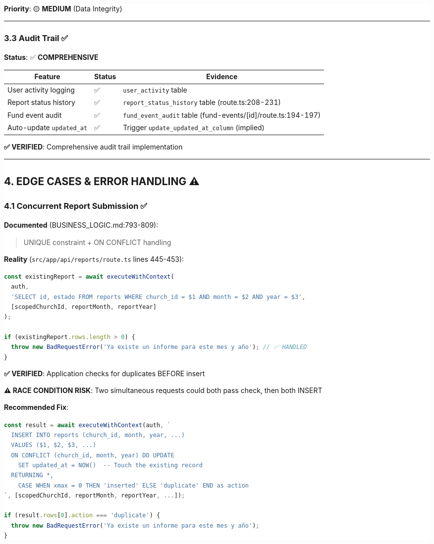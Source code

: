 **Priority**: 🟡 **MEDIUM** (Data Integrity)

---

### 3.3 Audit Trail ✅

**Status**: ✅ **COMPREHENSIVE**

| Feature | Status | Evidence |
|---------|--------|----------|
| User activity logging | ✅ | `user_activity` table |
| Report status history | ✅ | `report_status_history` table (route.ts:208-231) |
| Fund event audit | ✅ | `fund_event_audit` table (fund-events/[id]/route.ts:194-197) |
| Auto-update `updated_at` | ✅ | Trigger `update_updated_at_column` (implied) |

**✅ VERIFIED**: Comprehensive audit trail implementation

---

## 4. EDGE CASES & ERROR HANDLING ⚠️

### 4.1 Concurrent Report Submission ✅

**Documented** (BUSINESS_LOGIC.md:793-809):
> UNIQUE constraint + ON CONFLICT handling

**Reality** (`src/app/api/reports/route.ts` lines 445-453):
```typescript
const existingReport = await executeWithContext(
  auth,
  'SELECT id, estado FROM reports WHERE church_id = $1 AND month = $2 AND year = $3',
  [scopedChurchId, reportMonth, reportYear]
);

if (existingReport.rows.length > 0) {
  throw new BadRequestError('Ya existe un informe para este mes y año'); // ✅ HANDLED
}
```

**✅ VERIFIED**: Application checks for duplicates BEFORE insert

**⚠️ RACE CONDITION RISK**: Two simultaneous requests could both pass check, then both INSERT

**Recommended Fix**:
```typescript
const result = await executeWithContext(auth, `
  INSERT INTO reports (church_id, month, year, ...)
  VALUES ($1, $2, $3, ...)
  ON CONFLICT (church_id, month, year) DO UPDATE
    SET updated_at = NOW()  -- Touch the existing record
  RETURNING *,
    CASE WHEN xmax = 0 THEN 'inserted' ELSE 'duplicate' END as action
`, [scopedChurchId, reportMonth, reportYear, ...]);

if (result.rows[0].action === 'duplicate') {
  throw new BadRequestError('Ya existe un informe para este mes y año');
}
```
